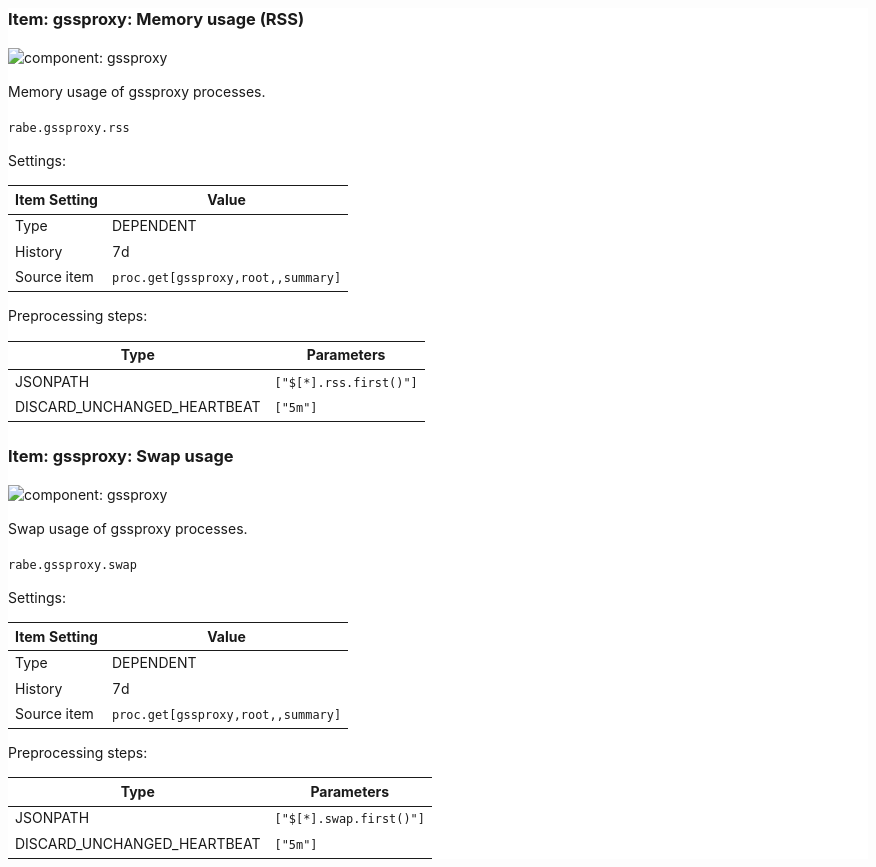 ### Item: gssproxy: Memory usage (RSS)

![component: gssproxy](https://img.shields.io/badge/component-gssproxy-00c9bf)

Memory usage of gssproxy processes.

```console
rabe.gssproxy.rss
```

Settings:

| Item Setting | Value |
| ------------ | ----- |
| Type | DEPENDENT |
| History | 7d |
| Source item | `proc.get[gssproxy,root,,summary]` |

Preprocessing steps:

| Type | Parameters |
| ---- | ---------- |
| JSONPATH | `["$[*].rss.first()"]` |
| DISCARD_UNCHANGED_HEARTBEAT | `["5m"]` |

### Item: gssproxy: Swap usage

![component: gssproxy](https://img.shields.io/badge/component-gssproxy-00c9bf)

Swap usage of gssproxy processes.

```console
rabe.gssproxy.swap
```

Settings:

| Item Setting | Value |
| ------------ | ----- |
| Type | DEPENDENT |
| History | 7d |
| Source item | `proc.get[gssproxy,root,,summary]` |

Preprocessing steps:

| Type | Parameters |
| ---- | ---------- |
| JSONPATH | `["$[*].swap.first()"]` |
| DISCARD_UNCHANGED_HEARTBEAT | `["5m"]` |
